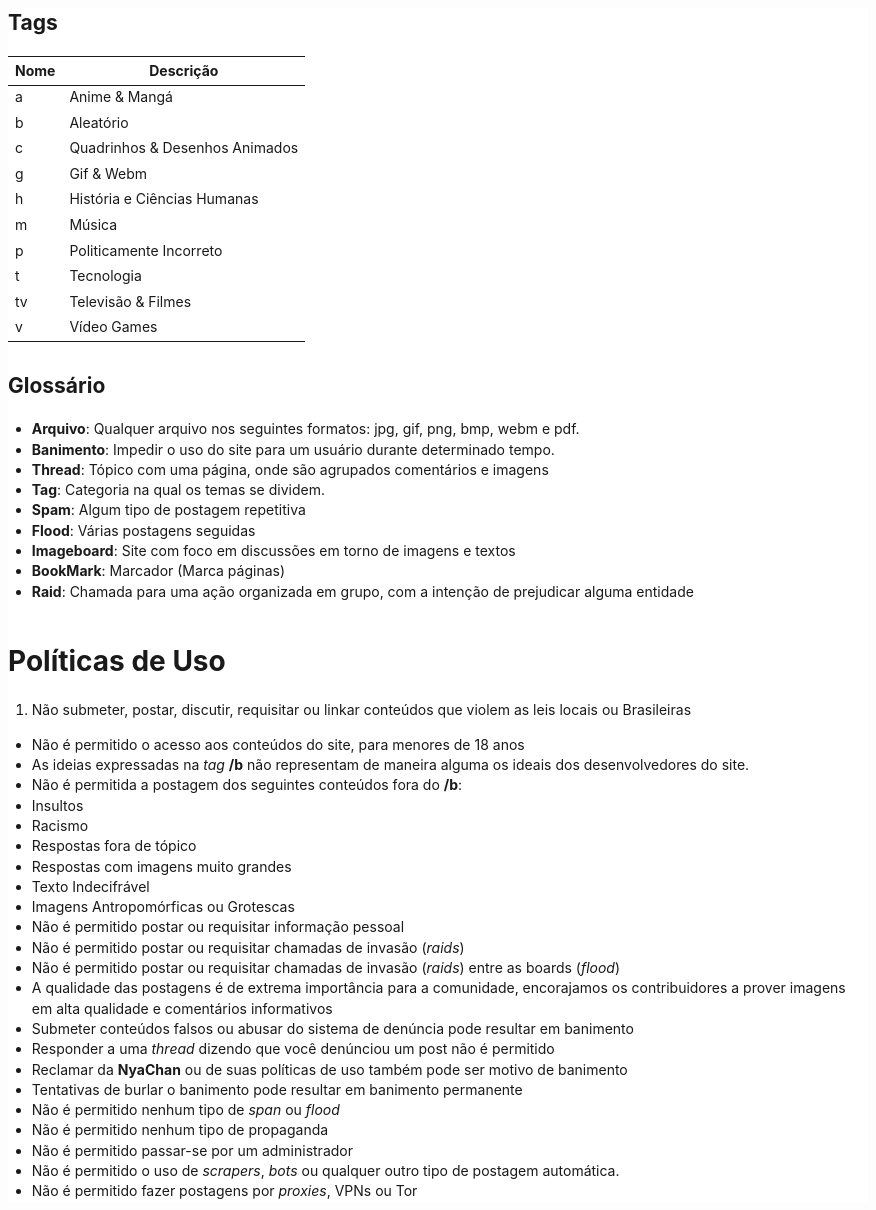 ## Tags

| Nome   | Descrição                      |
| -------|--------------------------------|
| a      | Anime & Mangá                  |
| b      | Aleatório                      |
| c      | Quadrinhos & Desenhos Animados |
| g      | Gif & Webm                     |
| h      | História e Ciências Humanas    |
| m      | Música                         |
| p      | Politicamente Incorreto        |
| t      | Tecnologia                     |
| tv     | Televisão & Filmes             |
| v      | Vídeo Games                    |


## Glossário

 * __Arquivo__: Qualquer arquivo nos seguintes formatos: jpg, gif, png, bmp, webm e pdf.
 * __Banimento__: Impedir o uso do site para um usuário durante determinado tempo.
 * __Thread__: Tópico com uma página, onde são agrupados comentários e imagens
 * __Tag__: Categoria na qual os temas se dividem.
 * __Spam__:  Algum tipo de postagem repetitiva
 * __Flood__: Várias postagens seguidas
 * __Imageboard__: Site com foco em discussões em torno de imagens e textos
 * __BookMark__: Marcador (Marca páginas)
 * __Raid__: Chamada para uma ação organizada em grupo, com a intenção de prejudicar alguma entidade

# Políticas de Uso

1. Não submeter, postar, discutir, requisitar ou linkar conteúdos que violem as leis locais ou Brasileiras
 * Não é permitido o acesso aos conteúdos do site, para menores de 18 anos
 * As ideias expressadas na _tag_ __/b__ não representam de maneira alguma os ideais dos desenvolvedores do site.
 * Não é permitida a postagem dos seguintes conteúdos fora do __/b__:
  * Insultos
  * Racismo
  * Respostas fora de tópico
  * Respostas com imagens muito grandes
  * Texto Indecifrável
  * Imagens Antropomórficas ou Grotescas
 * Não é permitido postar ou requisitar informação pessoal
 * Não é permitido postar ou requisitar chamadas de invasão (_raids_)
 * Não é permitido postar ou requisitar chamadas de invasão (_raids_) entre as boards (_flood_)
 * A qualidade das postagens é de extrema importância para a comunidade, encorajamos os contribuidores a prover imagens em alta qualidade e comentários informativos
 * Submeter conteúdos falsos ou abusar do sistema de denúncia pode resultar em banimento
 * Responder a uma _thread_ dizendo que você denúnciou um post não é permitido
 * Reclamar da __NyaChan__ ou de suas políticas de uso também pode ser motivo de banimento
 * Tentativas de burlar o banimento pode resultar em banimento permanente
 * Não é permitido nenhum tipo de _span_ ou _flood_
 * Não é permitido nenhum tipo de propaganda
 * Não é permitido passar-se por um administrador
 * Não é permitido o uso de _scrapers_, _bots_ ou qualquer outro tipo de postagem automática.
 * Não é permitido fazer postagens por _proxies_, VPNs ou Tor
